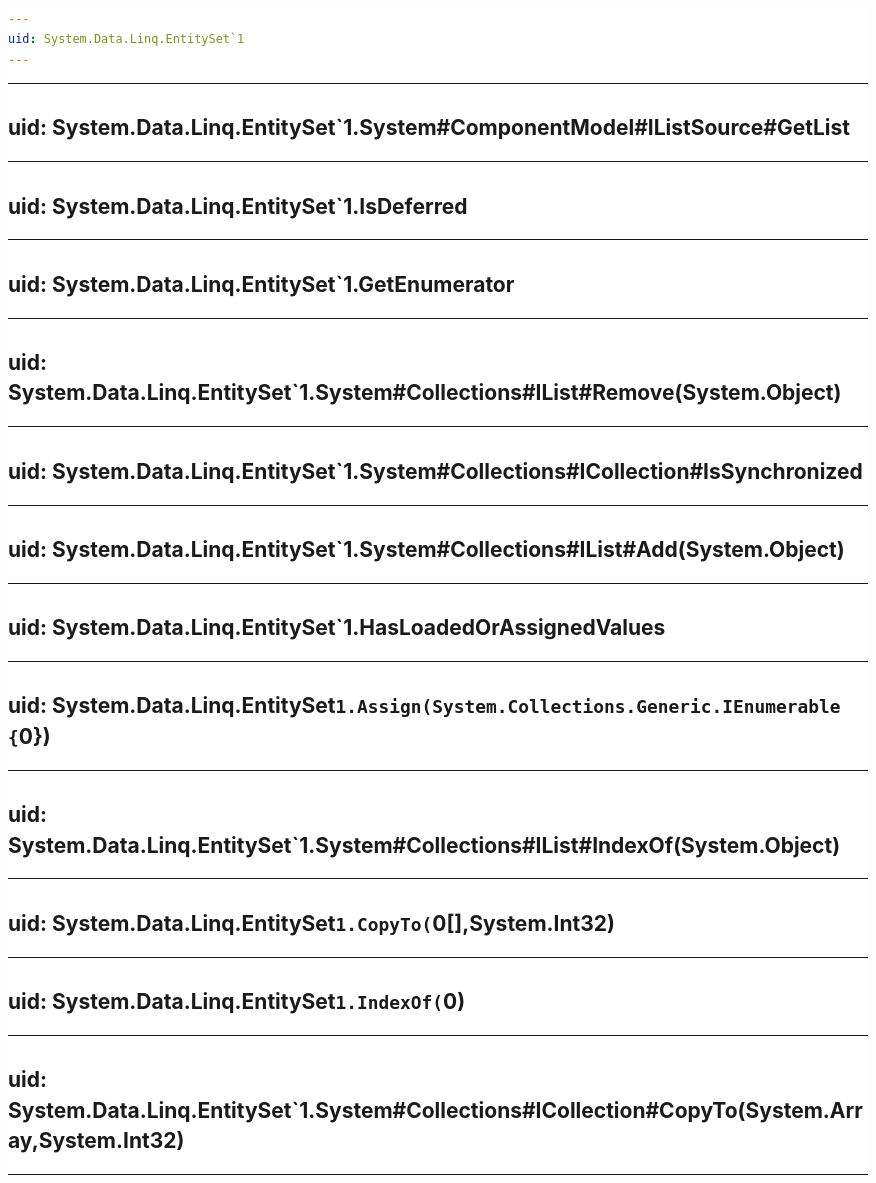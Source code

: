 ```yaml
---
uid: System.Data.Linq.EntitySet`1
---
```


---
uid: System.Data.Linq.EntitySet`1.System#ComponentModel#IListSource#GetList
---

---
uid: System.Data.Linq.EntitySet`1.IsDeferred
---

---
uid: System.Data.Linq.EntitySet`1.GetEnumerator
---

---
uid: System.Data.Linq.EntitySet`1.System#Collections#IList#Remove(System.Object)
---

---
uid: System.Data.Linq.EntitySet`1.System#Collections#ICollection#IsSynchronized
---

---
uid: System.Data.Linq.EntitySet`1.System#Collections#IList#Add(System.Object)
---

---
uid: System.Data.Linq.EntitySet`1.HasLoadedOrAssignedValues
---

---
uid: System.Data.Linq.EntitySet`1.Assign(System.Collections.Generic.IEnumerable{`0})
---

---
uid: System.Data.Linq.EntitySet`1.System#Collections#IList#IndexOf(System.Object)
---

---
uid: System.Data.Linq.EntitySet`1.CopyTo(`0[],System.Int32)
---

---
uid: System.Data.Linq.EntitySet`1.IndexOf(`0)
---

---
uid: System.Data.Linq.EntitySet`1.System#Collections#ICollection#CopyTo(System.Array,System.Int32)
---

---
